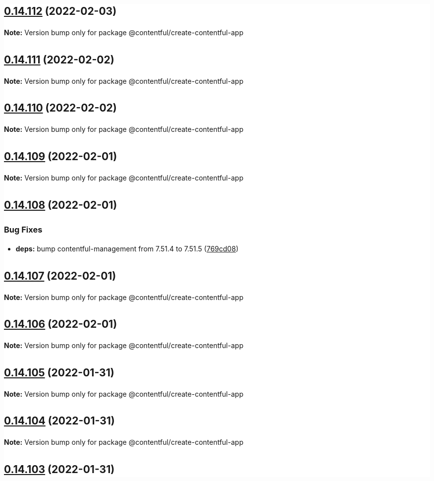 ## [0.14.112](https://github.com/contentful/create-contentful-app/compare/v0.14.111...v0.14.112) (2022-02-03)

**Note:** Version bump only for package @contentful/create-contentful-app

## [0.14.111](https://github.com/contentful/create-contentful-app/compare/v0.14.110...v0.14.111) (2022-02-02)

**Note:** Version bump only for package @contentful/create-contentful-app

## [0.14.110](https://github.com/contentful/create-contentful-app/compare/v0.14.109...v0.14.110) (2022-02-02)

**Note:** Version bump only for package @contentful/create-contentful-app

## [0.14.109](https://github.com/contentful/create-contentful-app/compare/v0.14.108...v0.14.109) (2022-02-01)

**Note:** Version bump only for package @contentful/create-contentful-app

## [0.14.108](https://github.com/contentful/create-contentful-app/compare/v0.14.107...v0.14.108) (2022-02-01)

### Bug Fixes

- **deps:** bump contentful-management from 7.51.4 to 7.51.5 ([769cd08](https://github.com/contentful/create-contentful-app/commit/769cd08995d0caaef22e1c2acfe59edb27760cd2))

## [0.14.107](https://github.com/contentful/create-contentful-app/compare/v0.14.106...v0.14.107) (2022-02-01)

**Note:** Version bump only for package @contentful/create-contentful-app

## [0.14.106](https://github.com/contentful/create-contentful-app/compare/v0.14.105...v0.14.106) (2022-02-01)

**Note:** Version bump only for package @contentful/create-contentful-app

## [0.14.105](https://github.com/contentful/create-contentful-app/compare/v0.14.104...v0.14.105) (2022-01-31)

**Note:** Version bump only for package @contentful/create-contentful-app

## [0.14.104](https://github.com/contentful/create-contentful-app/compare/v0.14.103...v0.14.104) (2022-01-31)

**Note:** Version bump only for package @contentful/create-contentful-app

## [0.14.103](https://github.com/contentful/create-contentful-app/compare/v0.14.102...v0.14.103) (2022-01-31)
